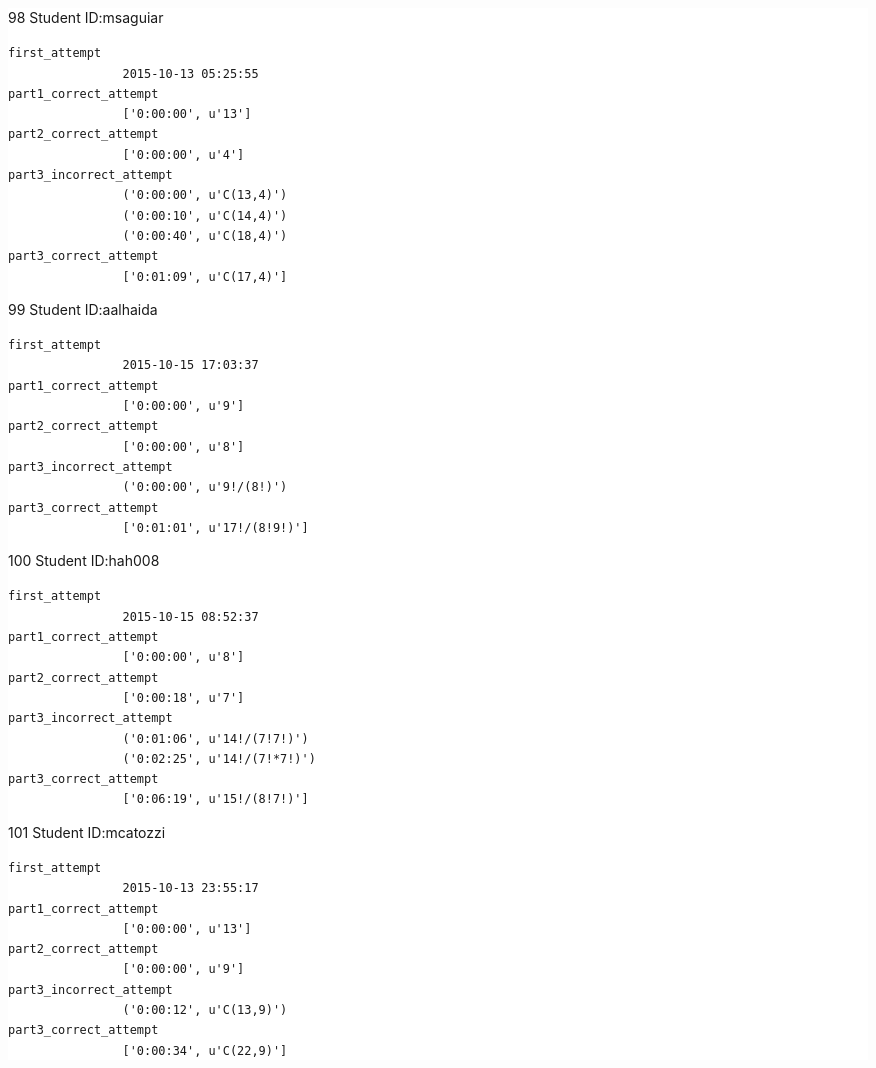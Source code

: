 98 Student ID:msaguiar

	first_attempt
					2015-10-13 05:25:55
	part1_correct_attempt
					['0:00:00', u'13']
	part2_correct_attempt
					['0:00:00', u'4']
	part3_incorrect_attempt
					('0:00:00', u'C(13,4)')
					('0:00:10', u'C(14,4)')
					('0:00:40', u'C(18,4)')
	part3_correct_attempt
					['0:01:09', u'C(17,4)']

99 Student ID:aalhaida

	first_attempt
					2015-10-15 17:03:37
	part1_correct_attempt
					['0:00:00', u'9']
	part2_correct_attempt
					['0:00:00', u'8']
	part3_incorrect_attempt
					('0:00:00', u'9!/(8!)')
	part3_correct_attempt
					['0:01:01', u'17!/(8!9!)']

100 Student ID:hah008

	first_attempt
					2015-10-15 08:52:37
	part1_correct_attempt
					['0:00:00', u'8']
	part2_correct_attempt
					['0:00:18', u'7']
	part3_incorrect_attempt
					('0:01:06', u'14!/(7!7!)')
					('0:02:25', u'14!/(7!*7!)')
	part3_correct_attempt
					['0:06:19', u'15!/(8!7!)']

101 Student ID:mcatozzi

	first_attempt
					2015-10-13 23:55:17
	part1_correct_attempt
					['0:00:00', u'13']
	part2_correct_attempt
					['0:00:00', u'9']
	part3_incorrect_attempt
					('0:00:12', u'C(13,9)')
	part3_correct_attempt
					['0:00:34', u'C(22,9)']
